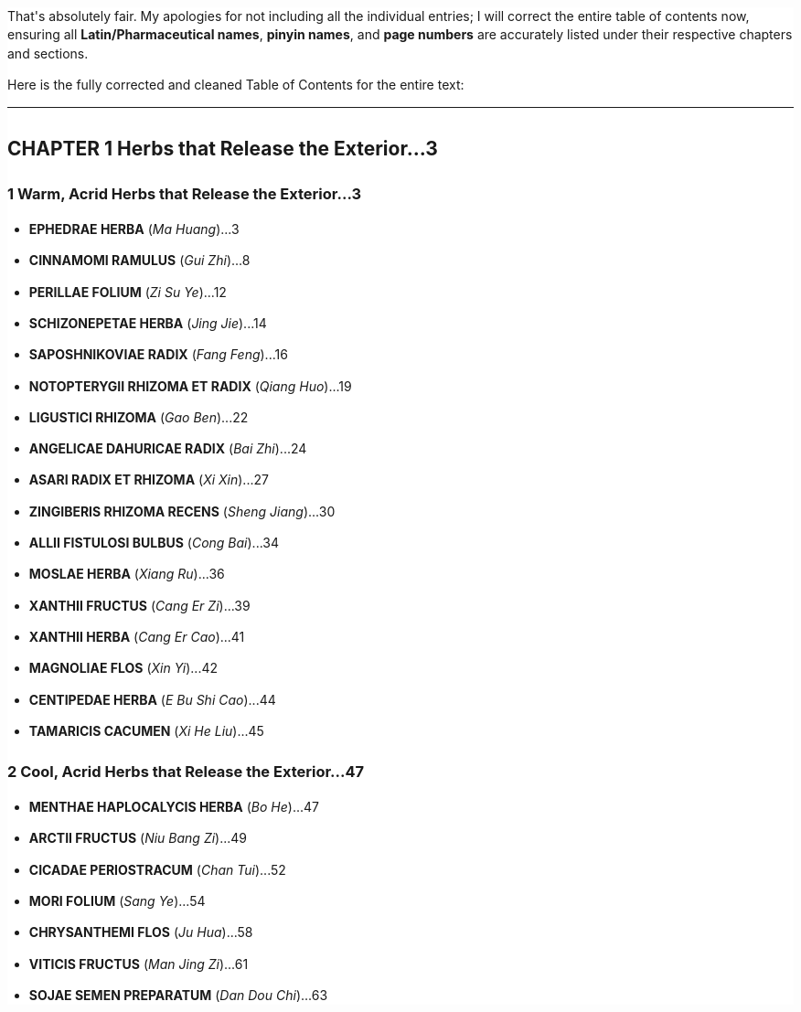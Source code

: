 That's absolutely fair. My apologies for not including all the individual entries; I will correct the entire table of contents now, ensuring all **Latin/Pharmaceutical names**, **pinyin names**, and **page numbers** are accurately listed under their respective chapters and sections.

Here is the fully corrected and cleaned Table of Contents for the entire text:

---

## **CHAPTER 1 Herbs that Release the Exterior**...3

### 1 Warm, Acrid Herbs that Release the Exterior...3

- **EPHEDRAE HERBA** (_Ma Huang_)...3
    
- **CINNAMOMI RAMULUS** (_Gui Zhi_)...8
    
- **PERILLAE FOLIUM** (_Zi Su Ye_)...12
    
- **SCHIZONEPETAE HERBA** (_Jing Jie_)...14
    
- **SAPOSHNIKOVIAE RADIX** (_Fang Feng_)...16
    
- **NOTOPTERYGII RHIZOMA ET RADIX** (_Qiang Huo_)...19
    
- **LIGUSTICI RHIZOMA** (_Gao Ben_)...22
    
- **ANGELICAE DAHURICAE RADIX** (_Bai Zhi_)...24
    
- **ASARI RADIX ET RHIZOMA** (_Xi Xin_)...27
    
- **ZINGIBERIS RHIZOMA RECENS** (_Sheng Jiang_)...30
    
- **ALLII FISTULOSI BULBUS** (_Cong Bai_)...34
    
- **MOSLAE HERBA** (_Xiang Ru_)...36
    
- **XANTHII FRUCTUS** (_Cang Er Zi_)...39
    
- **XANTHII HERBA** (_Cang Er Cao_)...41
    
- **MAGNOLIAE FLOS** (_Xin Yi_)...42
    
- **CENTIPEDAE HERBA** (_E Bu Shi Cao_)...44
    
- **TAMARICIS CACUMEN** (_Xi He Liu_)...45
    

### 2 Cool, Acrid Herbs that Release the Exterior...47

- **MENTHAE HAPLOCALYCIS HERBA** (_Bo He_)...47
    
- **ARCTII FRUCTUS** (_Niu Bang Zi_)...49
    
- **CICADAE PERIOSTRACUM** (_Chan Tui_)...52
    
- **MORI FOLIUM** (_Sang Ye_)...54
    
- **CHRYSANTHEMI FLOS** (_Ju Hua_)...58
    
- **VITICIS FRUCTUS** (_Man Jing Zi_)...61
    
- **SOJAE SEMEN PREPARATUM** (_Dan Dou Chi_)...63
    
